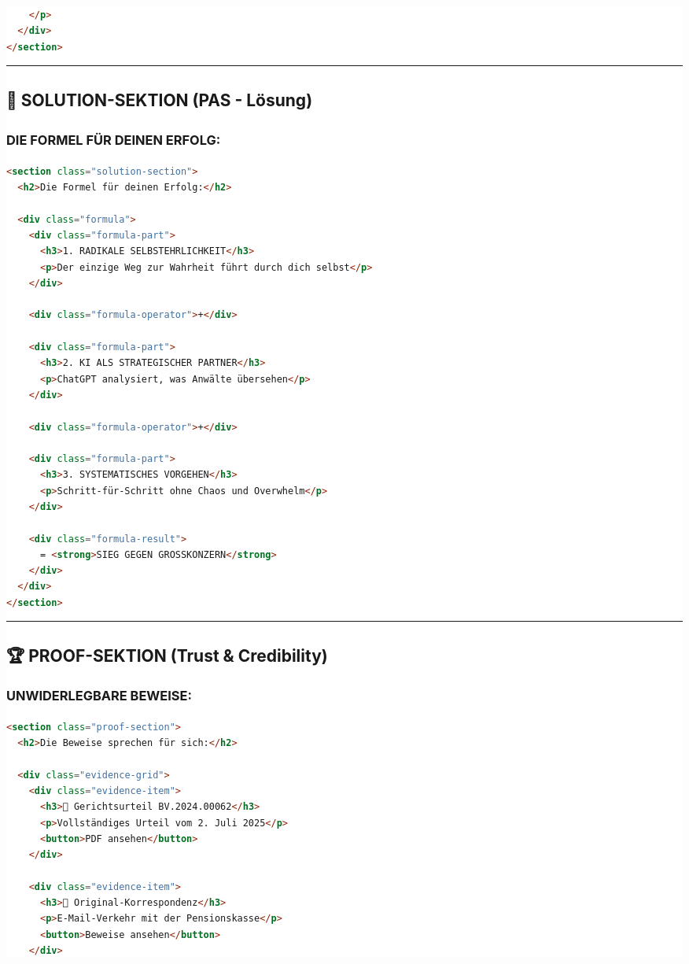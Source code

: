 ```html
    </p>
  </div>
</section>
```

---

## 🚀 **SOLUTION-SEKTION (PAS - Lösung)**

### **DIE FORMEL FÜR DEINEN ERFOLG:**
```html
<section class="solution-section">
  <h2>Die Formel für deinen Erfolg:</h2>
  
  <div class="formula">
    <div class="formula-part">
      <h3>1. RADIKALE SELBSTEHRLICHKEIT</h3>
      <p>Der einzige Weg zur Wahrheit führt durch dich selbst</p>
    </div>
    
    <div class="formula-operator">+</div>
    
    <div class="formula-part">
      <h3>2. KI ALS STRATEGISCHER PARTNER</h3>  
      <p>ChatGPT analysiert, was Anwälte übersehen</p>
    </div>
    
    <div class="formula-operator">+</div>
    
    <div class="formula-part">
      <h3>3. SYSTEMATISCHES VORGEHEN</h3>
      <p>Schritt-für-Schritt ohne Chaos und Overwhelm</p>
    </div>
    
    <div class="formula-result">
      = <strong>SIEG GEGEN GROSSKONZERN</strong>
    </div>
  </div>
</section>
```

---

## 🏆 **PROOF-SEKTION (Trust & Credibility)**

### **UNWIDERLEGBARE BEWEISE:**
```html
<section class="proof-section">
  <h2>Die Beweise sprechen für sich:</h2>
  
  <div class="evidence-grid">
    <div class="evidence-item">
      <h3>📄 Gerichtsurteil BV.2024.00062</h3>
      <p>Vollständiges Urteil vom 2. Juli 2025</p>
      <button>PDF ansehen</button>
    </div>
    
    <div class="evidence-item">
      <h3>📧 Original-Korrespondenz</h3>
      <p>E-Mail-Verkehr mit der Pensionskasse</p>
      <button>Beweise ansehen</button>
    </div>
```